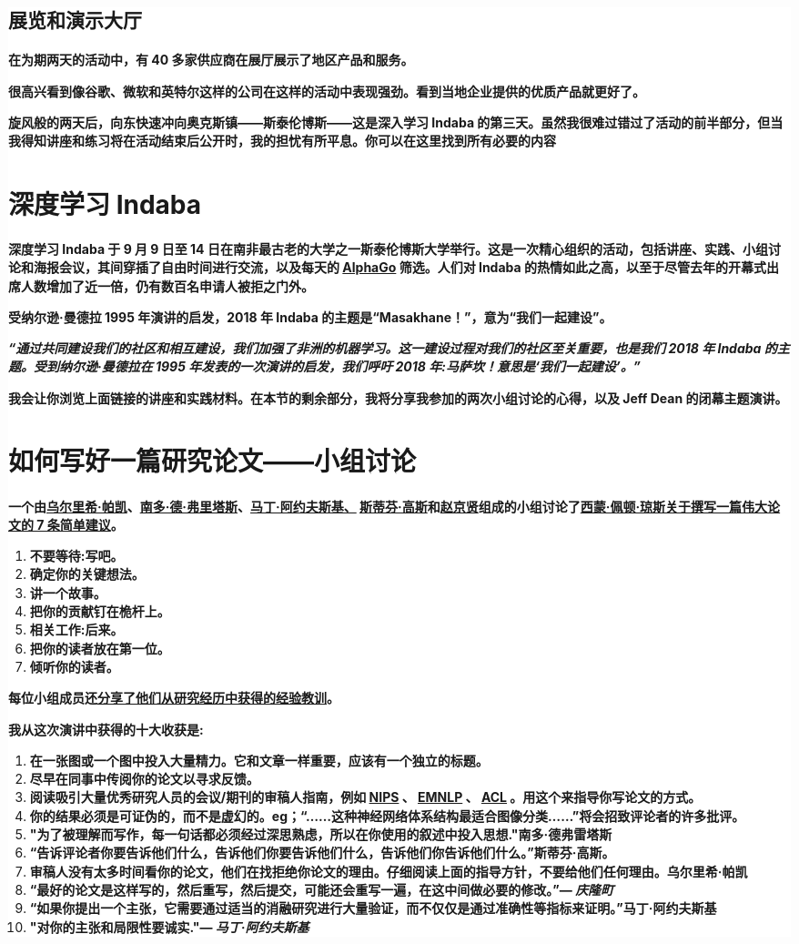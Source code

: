 ## ****展览和演示大厅****

****在为期两天的活动中，有 40 多家供应商在展厅展示了地区产品和服务。****

****很高兴看到像谷歌、微软和英特尔这样的公司在这样的活动中表现强劲。看到当地企业提供的优质产品就更好了。****

****旋风般的两天后，向东快速冲向奥克斯镇——斯泰伦博斯——这是深入学习 Indaba 的第三天。虽然我很难过错过了活动的前半部分，但当我得知讲座和练习将在活动结束后公开时，我的担忧有所平息。你可以在这里找到所有必要的内容****

# ****深度学习 Indaba****

****深度学习 Indaba 于 9 月 9 日至 14 日在南非最古老的大学之一斯泰伦博斯大学举行。这是一次精心组织的活动，包括讲座、实践、小组讨论和海报会议，其间穿插了自由时间进行交流，以及每天的 [AlphaGo](https://deepmind.com/research/alphago/) 筛选。人们对 Indaba 的热情如此之高，以至于尽管去年的开幕式出席人数增加了近一倍，仍有数百名申请人被拒之门外。****

****受纳尔逊·曼德拉 1995 年演讲的启发，2018 年 Indaba 的主题是“Masakhane！”，意为“我们一起建设”。****

*****“通过共同建设我们的社区和相互建设，我们加强了非洲的机器学习。这一建设过程对我们的社区至关重要，也是我们 2018 年 Indaba 的主题。受到纳尔逊·曼德拉在 1995 年发表的一次演讲的启发，我们呼吁 2018 年:马萨坎！意思是‘我们一起建设’。”*****

****我会让你浏览上面链接的讲座和实践材料。在本节的剩余部分，我将分享我参加的两次小组讨论的心得，以及 Jeff Dean 的闭幕主题演讲。****

# ****如何写好一篇研究论文——小组讨论****

****一个由[乌尔里希·帕凯](https://twitter.com/ulrichpaquet)、[南多·德·弗里塔斯](https://twitter.com/NandoDF)、[马丁·阿约夫斯基、](https://mila.quebec/en/person/martin-arjovsky/) [斯蒂芬·高斯](https://www.linkedin.com/in/stephangouws/)和[赵京贤](https://twitter.com/kchonyc)组成的小组讨论了[西蒙·佩顿·琼斯关于撰写一篇伟大论文的 7 条简单建议](https://www.microsoft.com/en-us/research/academic-program/write-great-research-paper/?utm_campaign=NLP%20News&utm_medium=email&utm_source=Revue%20newsletter)。****

1.  ****不要等待:写吧。****
2.  ****确定你的关键想法。****
3.  ****讲一个故事。****
4.  ****把你的贡献钉在桅杆上。****
5.  ****相关工作:后来。****
6.  ****把你的读者放在第一位。****
7.  ****倾听你的读者。****

****每位小组成员还[分享了他们从研究经历中获得的经验教训](http://www.deeplearningindaba.com/uploads/1/0/2/6/102657286/research-paper-writing.pdf?utm_campaign=NLP%20News&utm_medium=email&utm_source=Revue%20newsletter)。****

****我从这次演讲中获得的十大收获是:****

1.  ****在一张图或一个图中投入大量精力。它和文章一样重要，应该有一个独立的标题。****
2.  ****尽早在同事中传阅你的论文以寻求反馈。****
3.  ****阅读吸引大量优秀研究人员的会议/期刊的审稿人指南，例如 [NIPS](https://nips.cc/) 、 [EMNLP](http://emnlp2018.org/) 、 [ACL](http://www.acl2019.org/EN/index.xhtml) 。用这个来指导你写论文的方式。****
4.  ****你的结果必须是可证伪的，而不是虚幻的。eg；“……这种神经网络体系结构最适合图像分类……”将会招致评论者的许多批评。****
5.  ****"为了被理解而写作，每一句话都必须经过深思熟虑，所以在你使用的叙述中投入思想."南多·德弗雷塔斯****
6.  ****“告诉评论者你要告诉他们什么，告诉他们你要告诉他们什么，告诉他们你告诉他们什么。”斯蒂芬·高斯。****
7.  ****审稿人没有太多时间看你的论文，他们在找拒绝你论文的理由。仔细阅读上面的指导方针，不要给他们任何理由。乌尔里希·帕凯****
8.  ****“最好的论文是这样写的，然后重写，然后提交，可能还会重写一遍，在这中间做必要的修改。”— *庆隆町*****
9.  ****“如果你提出一个主张，它需要通过适当的消融研究进行大量验证，而不仅仅是通过准确性等指标来证明。”马丁·阿约夫斯基****
10.  ****"对你的主张和局限性要诚实."— *马丁·阿约夫斯基*****
